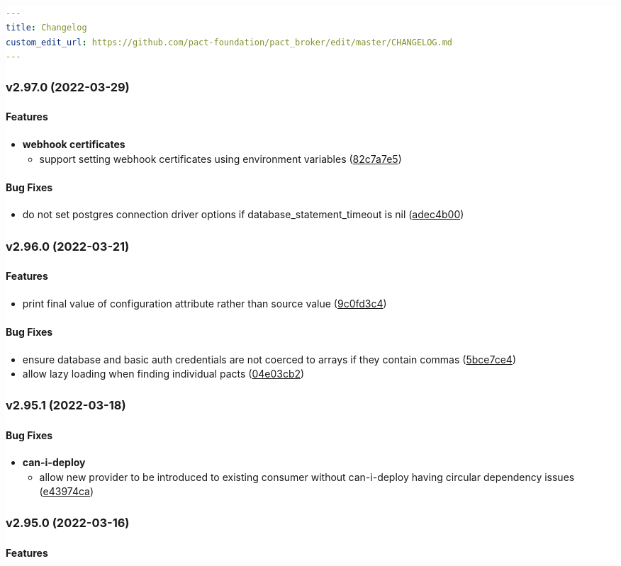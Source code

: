 ```yaml
---
title: Changelog
custom_edit_url: https://github.com/pact-foundation/pact_broker/edit/master/CHANGELOG.md
---
```



<a name="v2.97.0"></a>

### v2.97.0 (2022-03-29)

#### Features

* **webhook certificates**
  * support setting webhook certificates using environment variables	 ([82c7a7e5](https://github.com/pact-foundation/pact_broker/commit/82c7a7e5))

#### Bug Fixes

* do not set postgres connection driver options if database_statement_timeout is nil	 ([adec4b00](https://github.com/pact-foundation/pact_broker/commit/adec4b00))

<a name="v2.96.0"></a>

### v2.96.0 (2022-03-21)

#### Features

* print final value of configuration attribute rather than source value	 ([9c0fd3c4](https://github.com/pact-foundation/pact_broker/commit/9c0fd3c4))

#### Bug Fixes

* ensure database and basic auth credentials are not coerced to arrays if they contain commas	 ([5bce7ce4](https://github.com/pact-foundation/pact_broker/commit/5bce7ce4))
* allow lazy loading when finding individual pacts	 ([04e03cb2](https://github.com/pact-foundation/pact_broker/commit/04e03cb2))

<a name="v2.95.1"></a>

### v2.95.1 (2022-03-18)

#### Bug Fixes

* **can-i-deploy**
  * allow new provider to be introduced to existing consumer without can-i-deploy having circular dependency issues	 ([e43974ca](https://github.com/pact-foundation/pact_broker/commit/e43974ca))

<a name="v2.95.0"></a>

### v2.95.0 (2022-03-16)

#### Features
